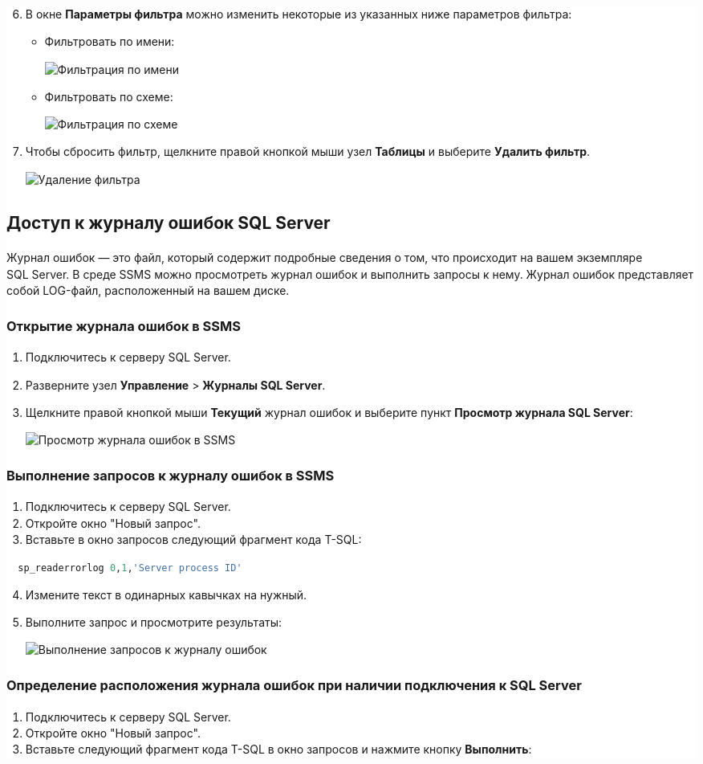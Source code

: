 6. В окне **Параметры фильтра** можно изменить некоторые из указанных ниже параметров фильтра:
    - Фильтровать по имени: 
   
      ![Фильтрация по имени](media/ssms-tricks/filterbyname.png)

    - Фильтровать по схеме: 
    
      ![Фильтрация по схеме](media/ssms-tricks/filterbyschema.png)

7. Чтобы сбросить фильтр, щелкните правой кнопкой мыши узел **Таблицы** и выберите **Удалить фильтр**.

    ![Удаление фильтра](media/ssms-tricks/removefilter.png)
    


## <a name="access-your-sql-server-error-log"></a>Доступ к журналу ошибок SQL Server
Журнал ошибок — это файл, который содержит подробные сведения о том, что происходит на вашем экземпляре SQL Server. В среде SSMS можно просмотреть журнал ошибок и выполнить запросы к нему. Журнал ошибок представляет собой LOG-файл, расположенный на вашем диске.

### <a name="open-the-error-log-in-ssms"></a>Открытие журнала ошибок в SSMS
1. Подключитесь к серверу SQL Server.  
2. Разверните узел **Управление** > **Журналы SQL Server**. 
4. Щелкните правой кнопкой мыши **Текущий** журнал ошибок и выберите пункт **Просмотр журнала SQL Server**:

    ![Просмотр журнала ошибок в SSMS](media/ssms-tricks/viewerrorloginssms.png)

### <a name="query-the-error-log-in-ssms"></a>Выполнение запросов к журналу ошибок в SSMS
1. Подключитесь к серверу SQL Server.
2. Откройте окно "Новый запрос".
3. Вставьте в окно запросов следующий фрагмент кода T-SQL:

 ```sql
   sp_readerrorlog 0,1,'Server process ID' 
  ``` 

4. Измените текст в одинарных кавычках на нужный.
5. Выполните запрос и просмотрите результаты:
   
    ![Выполнение запросов к журналу ошибок](media/ssms-tricks/queryerrorlog.png)


### <a name="find-the-error-log-location-if-youre-connected-to-sql-server"></a>Определение расположения журнала ошибок при наличии подключения к SQL Server
1. Подключитесь к серверу SQL Server.
2. Откройте окно "Новый запрос".
3. Вставьте следующий фрагмент кода T-SQL в окно запросов и нажмите кнопку **Выполнить**:

